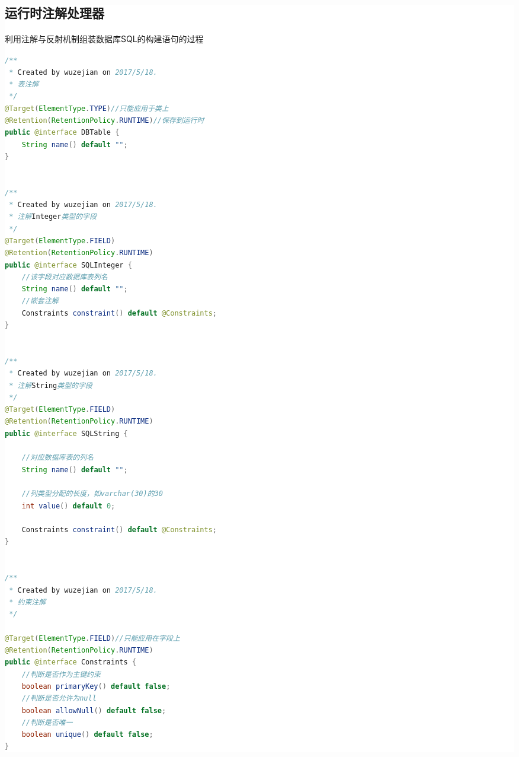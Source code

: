 ## 运行时注解处理器

利用注解与反射机制组装数据库SQL的构建语句的过程

```java
/**
 * Created by wuzejian on 2017/5/18.
 * 表注解
 */
@Target(ElementType.TYPE)//只能应用于类上
@Retention(RetentionPolicy.RUNTIME)//保存到运行时
public @interface DBTable {
    String name() default "";
}


/**
 * Created by wuzejian on 2017/5/18.
 * 注解Integer类型的字段
 */
@Target(ElementType.FIELD)
@Retention(RetentionPolicy.RUNTIME)
public @interface SQLInteger {
    //该字段对应数据库表列名
    String name() default "";
    //嵌套注解
    Constraints constraint() default @Constraints;
}


/**
 * Created by wuzejian on 2017/5/18.
 * 注解String类型的字段
 */
@Target(ElementType.FIELD)
@Retention(RetentionPolicy.RUNTIME)
public @interface SQLString {

    //对应数据库表的列名
    String name() default "";

    //列类型分配的长度，如varchar(30)的30
    int value() default 0;

    Constraints constraint() default @Constraints;
}


/**
 * Created by wuzejian on 2017/5/18.
 * 约束注解
 */

@Target(ElementType.FIELD)//只能应用在字段上
@Retention(RetentionPolicy.RUNTIME)
public @interface Constraints {
    //判断是否作为主键约束
    boolean primaryKey() default false;
    //判断是否允许为null
    boolean allowNull() default false;
    //判断是否唯一
    boolean unique() default false;
}

```